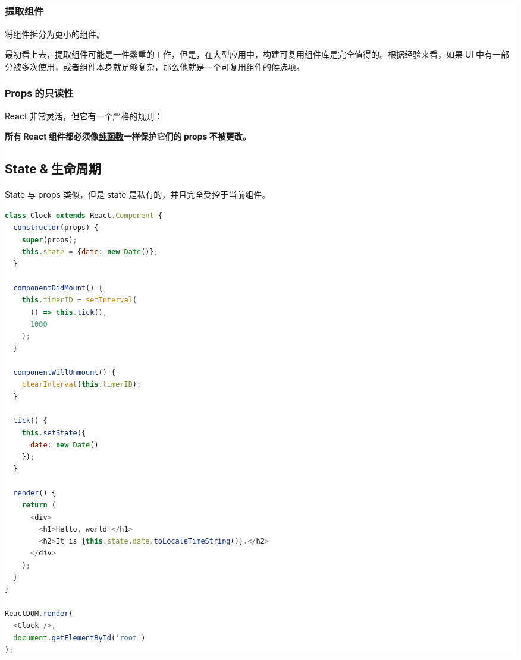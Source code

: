 ### 提取组件

将组件拆分为更小的组件。

最初看上去，提取组件可能是一件繁重的工作，但是，在大型应用中，构建可复用组件库是完全值得的。根据经验来看，如果 UI 中有一部分被多次使用，或者组件本身就足够复杂，那么他就是一个可复用组件的候选项。

### Props 的只读性

React 非常灵活，但它有一个严格的规则：

**所有 React 组件都必须像[纯函数](https://en.wikipedia.org/wiki/Pure_function)一样保护它们的 props 不被更改。**

## State & 生命周期

State 与 props 类似，但是 state 是私有的，并且完全受控于当前组件。

```javascript
class Clock extends React.Component {
  constructor(props) {
    super(props);
    this.state = {date: new Date()};
  }

  componentDidMount() {
    this.timerID = setInterval(
      () => this.tick(),
      1000
    );
  }

  componentWillUnmount() {
    clearInterval(this.timerID);
  }

  tick() {
    this.setState({
      date: new Date()
    });
  }

  render() {
    return (
      <div>
        <h1>Hello, world!</h1>
        <h2>It is {this.state.date.toLocaleTimeString()}.</h2>
      </div>
    );
  }
}

ReactDOM.render(
  <Clock />,
  document.getElementById('root')
);
```
